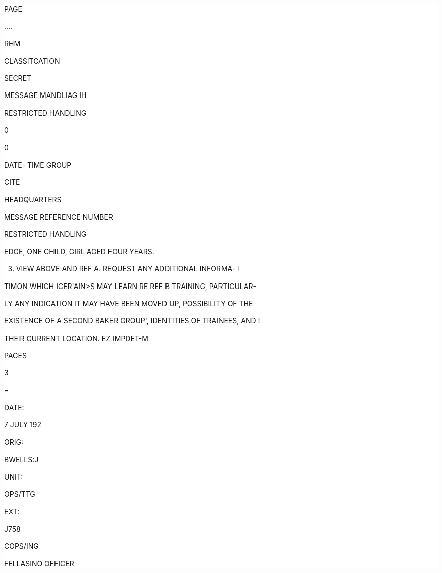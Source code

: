 PAGE

....

RHM

CLASSITCATION

SECRET

MESSAGE MANDLIAG IH

RESTRICTED HANDLING

0

0

DATE- TIME GROUP

CITE

HEADQUARTERS

MESSAGE REFERENCE NUMBER

RESTRICTED HANDLING

EDGE, ONE CHILD, GIRL AGED FOUR YEARS.

3. VIEW ABOVE AND REF A. REQUEST ANY ADDITIONAL INFORMA- i

TIMON WHICH ICER'AIN>S MAY LEARN RE REF B TRAINING, PARTICULAR-

LY ANY INDICATION IT MAY HAVE BEEN MOVED UP, POSSIBILITY OF THE

EXISTENCE OF A SECOND BAKER GROUP', IDENTITIES OF TRAINEES, AND !

THEIR CURRENT LOCATION. EZ IMPDET-M

PAGES

3

=

DATE:

7 JULY 192

ORIG:

BWELLS:J

UNIT:

OPS/TTG

EXT:

J758

COPS/ING

FELLASINO OFFICER
